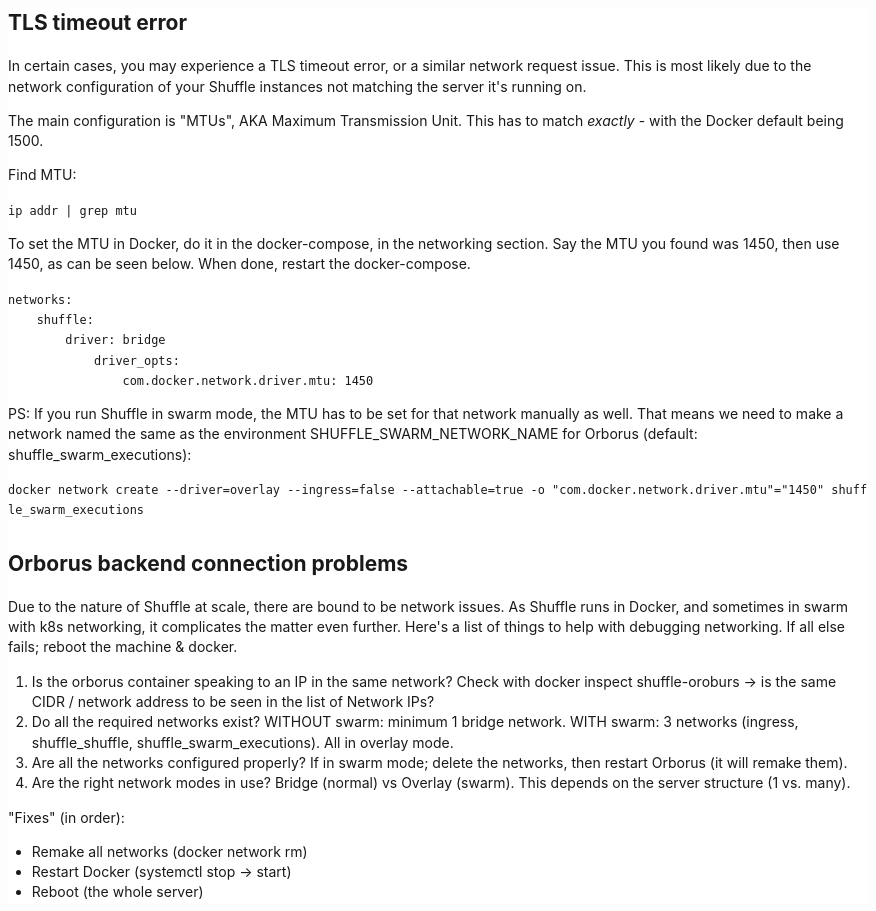 
## TLS timeout error
In certain cases, you may experience a TLS timeout error, or a similar network request issue. This is most likely due to the network configuration of your Shuffle instances not matching the server it's running on. 

The main configuration is "MTUs", AKA Maximum Transmission Unit. This has to match _exactly_ - with the Docker default being 1500.

Find MTU:
```
ip addr | grep mtu
```

To set the MTU in Docker, do it in the docker-compose, in the networking section. Say the MTU you found was 1450, then use 1450, as can be seen below. When done, restart the docker-compose.
```
networks:
	shuffle:
		driver: bridge
			driver_opts:
				com.docker.network.driver.mtu: 1450
```

PS: If you run Shuffle in swarm mode, the MTU has to be set for that network manually as well. That means we need to make a network named the same as the environment SHUFFLE_SWARM_NETWORK_NAME for Orborus (default: shuffle_swarm_executions):
```
docker network create --driver=overlay --ingress=false --attachable=true -o "com.docker.network.driver.mtu"="1450" shuffle_swarm_executions
```

## Orborus backend connection problems
Due to the nature of Shuffle at scale, there are bound to be network issues. As Shuffle runs in Docker, and sometimes in swarm with k8s networking, it complicates the matter even further. Here's a list of things to help with debugging networking. If all else fails; reboot the machine & docker.

1. Is the orborus container speaking to an IP in the same network? Check with docker inspect shuffle-oroburs -> is the same CIDR / network address to be seen in the list of Network IPs?
2. Do all the required networks exist? WITHOUT swarm: minimum 1 bridge network. WITH swarm: 3 networks (ingress, shuffle_shuffle, shuffle_swarm_executions). All in overlay mode.
3. Are all the networks configured properly? If in swarm mode; delete the networks, then restart Orborus (it will remake them).
4. Are the right network modes in use? Bridge (normal) vs Overlay (swarm). This depends on the server structure (1 vs. many).

"Fixes" (in order):
- Remake all networks (docker network rm)
- Restart Docker (systemctl stop -> start)
- Reboot (the whole server)
